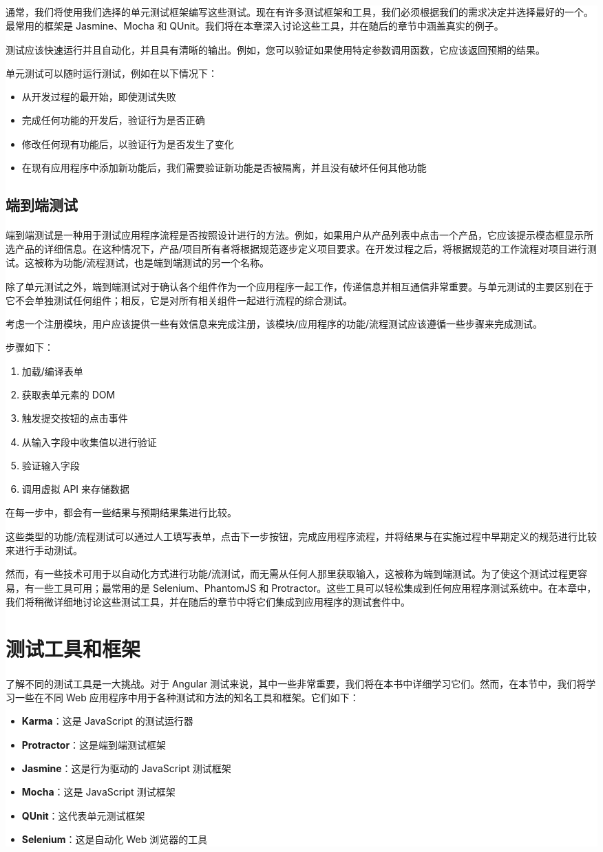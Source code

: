 通常，我们将使用我们选择的单元测试框架编写这些测试。现在有许多测试框架和工具，我们必须根据我们的需求决定并选择最好的一个。最常用的框架是 Jasmine、Mocha 和 QUnit。我们将在本章深入讨论这些工具，并在随后的章节中涵盖真实的例子。

测试应该快速运行并且自动化，并且具有清晰的输出。例如，您可以验证如果使用特定参数调用函数，它应该返回预期的结果。

单元测试可以随时运行测试，例如在以下情况下：

+   从开发过程的最开始，即使测试失败

+   完成任何功能的开发后，验证行为是否正确

+   修改任何现有功能后，以验证行为是否发生了变化

+   在现有应用程序中添加新功能后，我们需要验证新功能是否被隔离，并且没有破坏任何其他功能

## 端到端测试

端到端测试是一种用于测试应用程序流程是否按照设计进行的方法。例如，如果用户从产品列表中点击一个产品，它应该提示模态框显示所选产品的详细信息。在这种情况下，产品/项目所有者将根据规范逐步定义项目要求。在开发过程之后，将根据规范的工作流程对项目进行测试。这被称为功能/流程测试，也是端到端测试的另一个名称。

除了单元测试之外，端到端测试对于确认各个组件作为一个应用程序一起工作，传递信息并相互通信非常重要。与单元测试的主要区别在于它不会单独测试任何组件；相反，它是对所有相关组件一起进行流程的综合测试。

考虑一个注册模块，用户应该提供一些有效信息来完成注册，该模块/应用程序的功能/流程测试应该遵循一些步骤来完成测试。

步骤如下：

1.  加载/编译表单

1.  获取表单元素的 DOM

1.  触发提交按钮的点击事件

1.  从输入字段中收集值以进行验证

1.  验证输入字段

1.  调用虚拟 API 来存储数据

在每一步中，都会有一些结果与预期结果集进行比较。

这些类型的功能/流程测试可以通过人工填写表单，点击下一步按钮，完成应用程序流程，并将结果与在实施过程中早期定义的规范进行比较来进行手动测试。

然而，有一些技术可用于以自动化方式进行功能/流测试，而无需从任何人那里获取输入，这被称为端到端测试。为了使这个测试过程更容易，有一些工具可用；最常用的是 Selenium、PhantomJS 和 Protractor。这些工具可以轻松集成到任何应用程序测试系统中。在本章中，我们将稍微详细地讨论这些测试工具，并在随后的章节中将它们集成到应用程序的测试套件中。

# 测试工具和框架

了解不同的测试工具是一大挑战。对于 Angular 测试来说，其中一些非常重要，我们将在本书中详细学习它们。然而，在本节中，我们将学习一些在不同 Web 应用程序中用于各种测试和方法的知名工具和框架。它们如下：

+   **Karma**：这是 JavaScript 的测试运行器

+   **Protractor**：这是端到端测试框架

+   **Jasmine**：这是行为驱动的 JavaScript 测试框架

+   **Mocha**：这是 JavaScript 测试框架

+   **QUnit**：这代表单元测试框架

+   **Selenium**：这是自动化 Web 浏览器的工具
